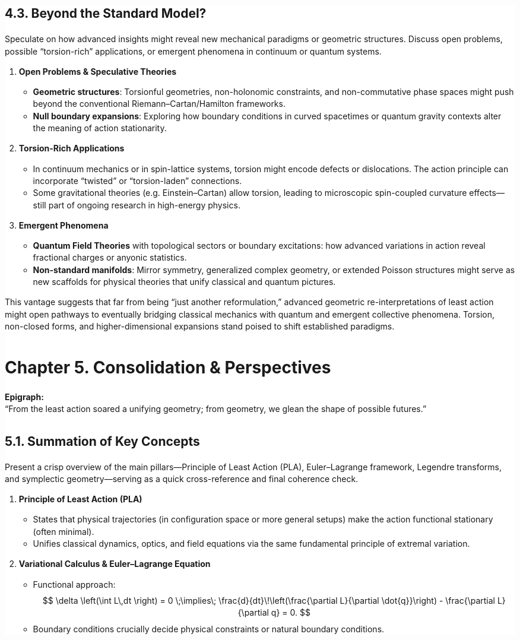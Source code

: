## 4.3. Beyond the Standard Model?

Speculate on how advanced insights might reveal new mechanical paradigms or geometric structures. Discuss open problems, possible “torsion-rich” applications, or emergent phenomena in continuum or quantum systems.

1. **Open Problems & Speculative Theories**  
   - **Geometric structures**: Torsionful geometries, non-holonomic constraints, and non-commutative phase spaces might push beyond the conventional Riemann–Cartan/Hamilton frameworks.  
   - **Null boundary expansions**: Exploring how boundary conditions in curved spacetimes or quantum gravity contexts alter the meaning of action stationarity.

2. **Torsion-Rich Applications**  
   - In continuum mechanics or in spin-lattice systems, torsion might encode defects or dislocations. The action principle can incorporate “twisted” or “torsion-laden” connections.  
   - Some gravitational theories (e.g. Einstein–Cartan) allow torsion, leading to microscopic spin-coupled curvature effects—still part of ongoing research in high-energy physics.

3. **Emergent Phenomena**  
   - **Quantum Field Theories** with topological sectors or boundary excitations: how advanced variations in action reveal fractional charges or anyonic statistics.  
   - **Non-standard manifolds**: Mirror symmetry, generalized complex geometry, or extended Poisson structures might serve as new scaffolds for physical theories that unify classical and quantum pictures.

This vantage suggests that far from being “just another reformulation,” advanced geometric re-interpretations of least action might open pathways to eventually bridging classical mechanics with quantum and emergent collective phenomena. Torsion, non-closed forms, and higher-dimensional expansions stand poised to shift established paradigms.

# Chapter 5. Consolidation & Perspectives

**Epigraph:**  
“From the least action soared a unifying geometry; from geometry, we glean the shape of possible futures.”

## 5.1. Summation of Key Concepts

Present a crisp overview of the main pillars—Principle of Least Action (PLA), Euler–Lagrange framework, Legendre transforms, and symplectic geometry—serving as a quick cross-reference and final coherence check.

1. **Principle of Least Action (PLA)**  
   - States that physical trajectories (in configuration space or more general setups) make the action functional stationary (often minimal).  
   - Unifies classical dynamics, optics, and field equations via the same fundamental principle of extremal variation.

2. **Variational Calculus & Euler–Lagrange Equation**  
   - Functional approach: 
     $$
       \delta \left(\int L\,dt \right) = 0 
       \;\implies\;
       \frac{d}{dt}\!\left(\frac{\partial L}{\partial \dot{q}}\right) - \frac{\partial L}{\partial q} = 0.
     $$
   - Boundary conditions crucially decide physical constraints or natural boundary conditions.

